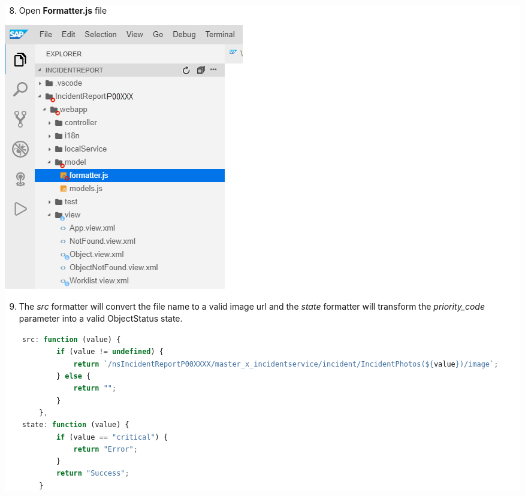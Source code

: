 8. Open **Formatter.js** file

![Open Formatter File](Part2Images/9.OpenFormatterjs.png)

9. The _src_ formatter will convert the file name to a valid image url and the _state_ formatter will transform the *priority_code*  parameter into a valid ObjectStatus state.

```javascript
	src: function (value) {
			if (value != undefined) {
				return `/nsIncidentReportP00XXXX/master_x_incidentservice/incident/IncidentPhotos(${value})/image`;
			} else {
				return "";
			}
		},
	state: function (value) {
			if (value == "critical") {
				return "Error";
			}
			return "Success";
		}
```